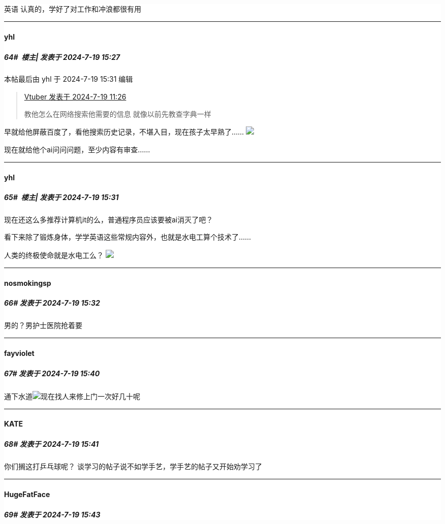 英语 认真的，学好了对工作和冲浪都很有用


*****

####  yhl  
##### 64#         楼主| 发表于 2024-7-19 15:27

 本帖最后由 yhl 于 2024-7-19 15:31 编辑 
<blockquote><a href="httphttps://bbs.saraba1st.com/2b/forum.php?mod=redirect&amp;goto=findpost&amp;pid=65633360&amp;ptid=2191987" target="_blank">Vtuber 发表于 2024-7-19 11:26</a>

教他怎么在网络搜索他需要的信息 就像以前先教查字典一样</blockquote>
早就给他屏蔽百度了，看他搜索历史记录，不堪入目，现在孩子太早熟了…… <img src="https://static.saraba1st.com/image/smiley/face2017/001.png" referrerpolicy="no-referrer">

现在就给他个ai问问问题，至少内容有审查……

*****

####  yhl  
##### 65#         楼主| 发表于 2024-7-19 15:31

现在还这么多推荐计算机it的么，普通程序员应该要被ai消灭了吧？

看下来除了锻炼身体，学学英语这些常规内容外，也就是水电工算个技术了……

人类的终极使命就是水电工么？ <img src="https://static.saraba1st.com/image/smiley/face2017/006.png" referrerpolicy="no-referrer">


*****

####  nosmokingsp  
##### 66#       发表于 2024-7-19 15:32

男的？男护士医院抢着要


*****

####  fayviolet  
##### 67#       发表于 2024-7-19 15:40

通下水道<img src="https://static.saraba1st.com/image/smiley/face2017/048.png" referrerpolicy="no-referrer">现在找人来修上门一次好几十呢

*****

####  KATE  
##### 68#       发表于 2024-7-19 15:41

你们搁这打乒乓球呢？
谈学习的帖子说不如学手艺，学手艺的帖子又开始劝学习了


*****

####  HugeFatFace  
##### 69#       发表于 2024-7-19 15:43
